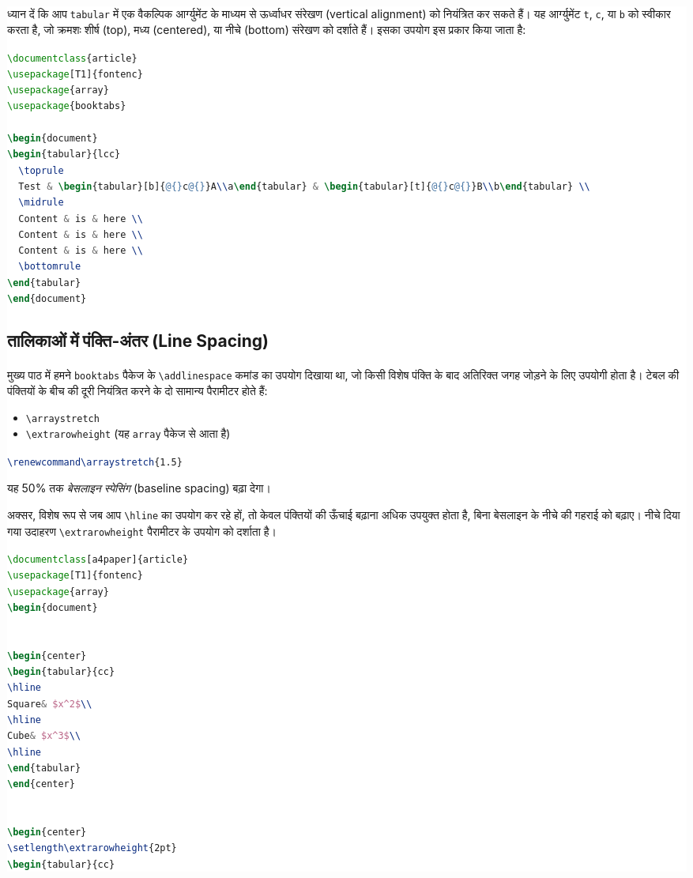 
ध्यान दें कि आप `tabular` में एक वैकल्पिक आर्ग्युमेंट के माध्यम से ऊर्ध्वाधर संरेखण (vertical alignment) को नियंत्रित कर सकते हैं। यह आर्ग्युमेंट `t`, `c`, या `b` को स्वीकार करता है, जो क्रमशः शीर्ष (top), मध्य (centered), या नीचे (bottom) संरेखण को दर्शाते हैं। इसका उपयोग इस प्रकार किया जाता है:



```latex
\documentclass{article}
\usepackage[T1]{fontenc}
\usepackage{array}
\usepackage{booktabs}

\begin{document}
\begin{tabular}{lcc}
  \toprule
  Test & \begin{tabular}[b]{@{}c@{}}A\\a\end{tabular} & \begin{tabular}[t]{@{}c@{}}B\\b\end{tabular} \\
  \midrule
  Content & is & here \\
  Content & is & here \\
  Content & is & here \\
  \bottomrule
\end{tabular}
\end{document}
```



## तालिकाओं में पंक्ति-अंतर (Line Spacing)

मुख्य पाठ में हमने `booktabs` पैकेज के `\addlinespace` कमांड का उपयोग दिखाया था, जो किसी विशेष पंक्ति के बाद अतिरिक्त जगह जोड़ने के लिए उपयोगी होता है। टेबल की पंक्तियों के बीच की दूरी नियंत्रित करने के दो सामान्य पैरामीटर होते हैं:  
- `\arraystretch`  
- `\extrarowheight` (यह `array` पैकेज से आता है)


```latex
\renewcommand\arraystretch{1.5}
```


यह 50% तक *बेसलाइन स्पेसिंग* (baseline spacing) बढ़ा देगा।

अक्सर, विशेष रूप से जब आप `\hline` का उपयोग कर रहे हों, तो केवल पंक्तियों की ऊँचाई बढ़ाना अधिक उपयुक्त होता है, बिना बेसलाइन के नीचे की गहराई को बढ़ाए। नीचे दिया गया उदाहरण `\extrarowheight` पैरामीटर के उपयोग को दर्शाता है।

```latex
\documentclass[a4paper]{article}
\usepackage[T1]{fontenc}
\usepackage{array}
\begin{document}


\begin{center}
\begin{tabular}{cc}
\hline
Square& $x^2$\\
\hline
Cube& $x^3$\\
\hline
\end{tabular}
\end{center}


\begin{center}
\setlength\extrarowheight{2pt}
\begin{tabular}{cc}
```